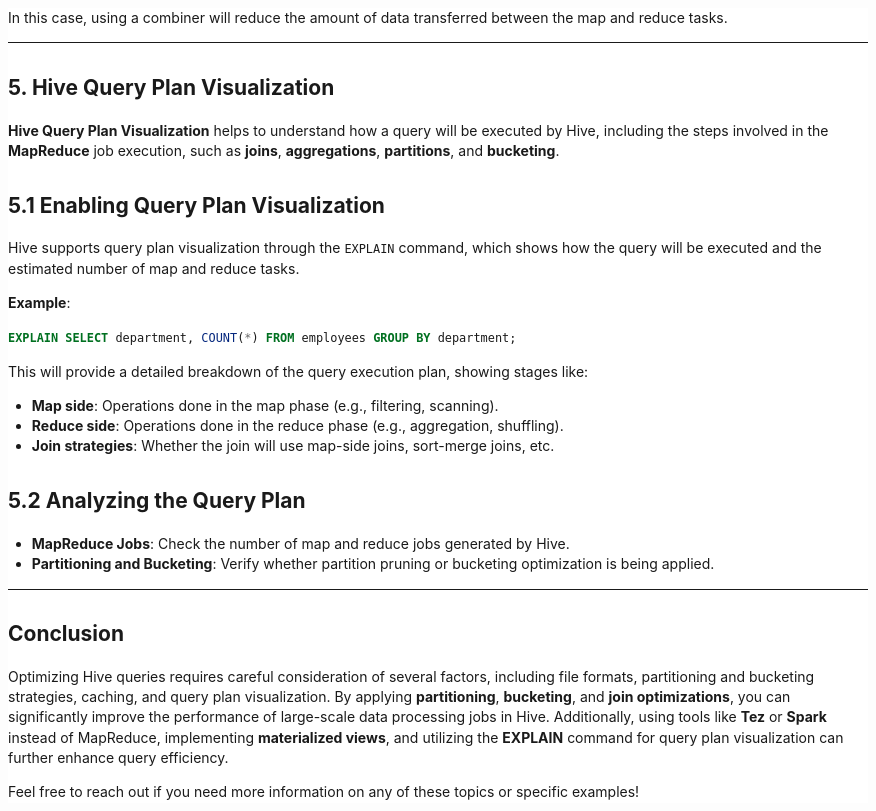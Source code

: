 In this case, using a combiner will reduce the amount of data transferred between the map and reduce tasks.

---

## **5. Hive Query Plan Visualization**

**Hive Query Plan Visualization** helps to understand how a query will be executed by Hive, including the steps involved in the **MapReduce** job execution, such as **joins**, **aggregations**, **partitions**, and **bucketing**.

## **5.1 Enabling Query Plan Visualization**

Hive supports query plan visualization through the `EXPLAIN` command, which shows how the query will be executed and the estimated number of map and reduce tasks.

**Example**:

```sql
EXPLAIN SELECT department, COUNT(*) FROM employees GROUP BY department;
```

This will provide a detailed breakdown of the query execution plan, showing stages like:

* **Map side**: Operations done in the map phase (e.g., filtering, scanning).
* **Reduce side**: Operations done in the reduce phase (e.g., aggregation, shuffling).
* **Join strategies**: Whether the join will use map-side joins, sort-merge joins, etc.

## **5.2 Analyzing the Query Plan**

* **MapReduce Jobs**: Check the number of map and reduce jobs generated by Hive.
* **Partitioning and Bucketing**: Verify whether partition pruning or bucketing optimization is being applied.

---

## **Conclusion**

Optimizing Hive queries requires careful consideration of several factors, including file formats, partitioning and bucketing strategies, caching, and query plan visualization. By applying **partitioning**, **bucketing**, and **join optimizations**, you can significantly improve the performance of large-scale data processing jobs in Hive. Additionally, using tools like **Tez** or **Spark** instead of MapReduce, implementing **materialized views**, and utilizing the **EXPLAIN** command for query plan visualization can further enhance query efficiency.

Feel free to reach out if you need more information on any of these topics or specific examples!
